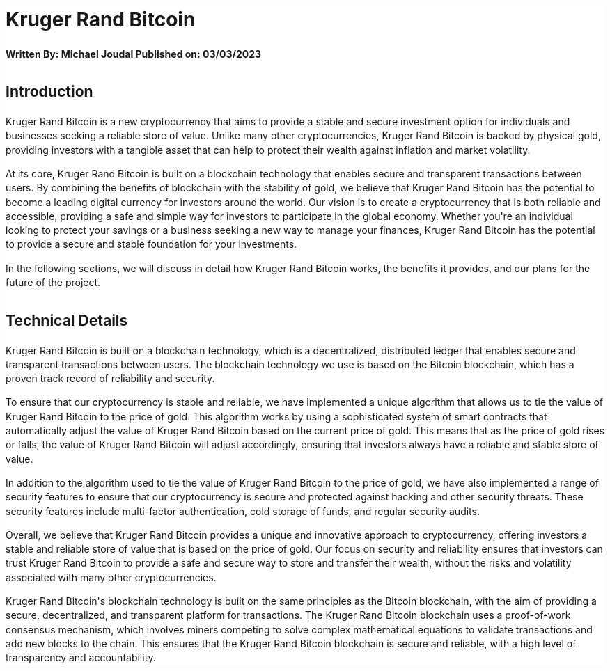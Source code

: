 # Kruger Rand Bitcoin
**Written By: Michael Joudal
Published on: 03/03/2023**

## Introduction
Kruger Rand Bitcoin is a new cryptocurrency that aims to provide a stable and secure investment option for individuals and businesses seeking a reliable store of value. Unlike many other cryptocurrencies, Kruger Rand Bitcoin is backed by physical gold, providing investors with a tangible asset that can help to protect their wealth against inflation and market volatility.

At its core, Kruger Rand Bitcoin is built on a blockchain technology that enables secure and transparent transactions between users. By combining the benefits of blockchain with the stability of gold, we believe that Kruger Rand Bitcoin has the potential to become a leading digital currency for investors around the world.
Our vision is to create a cryptocurrency that is both reliable and accessible, providing a safe and simple way for investors to participate in the global economy. Whether you're an individual looking to protect your savings or a business seeking a new way to manage your finances, Kruger Rand Bitcoin has the potential to provide a secure and stable foundation for your investments.

In the following sections, we will discuss in detail how Kruger Rand Bitcoin works, the benefits it provides, and our plans for the future of the project.

## Technical Details
Kruger Rand Bitcoin is built on a blockchain technology, which is a decentralized, distributed ledger that enables secure and transparent transactions between users. The blockchain technology we use is based on the Bitcoin blockchain, which has a proven track record of reliability and security.

To ensure that our cryptocurrency is stable and reliable, we have implemented a unique algorithm that allows us to tie the value of Kruger Rand Bitcoin to the price of gold. This algorithm works by using a sophisticated system of smart contracts that automatically adjust the value of Kruger Rand Bitcoin based on the current price of gold. This means that as the price of gold rises or falls, the value of Kruger Rand Bitcoin will adjust accordingly, ensuring that investors always have a reliable and stable store of value.

In addition to the algorithm used to tie the value of Kruger Rand Bitcoin to the price of gold, we have also implemented a range of security features to ensure that our cryptocurrency is secure and protected against hacking and other security threats. These security features include multi-factor authentication, cold storage of funds, and regular security audits.

Overall, we believe that Kruger Rand Bitcoin provides a unique and innovative approach to cryptocurrency, offering investors a stable and reliable store of value that is based on the price of gold. Our focus on security and reliability ensures that investors can trust Kruger Rand Bitcoin to provide a safe and secure way to store and transfer their wealth, without the risks and volatility associated with many other cryptocurrencies.

Kruger Rand Bitcoin's blockchain technology is built on the same principles as the Bitcoin blockchain, with the aim of providing a secure, decentralized, and transparent platform for transactions. The Kruger Rand Bitcoin blockchain uses a proof-of-work consensus mechanism, which involves miners competing to solve complex mathematical equations to validate transactions and add new blocks to the chain. This ensures that the Kruger Rand Bitcoin blockchain is secure and reliable, with a high level of transparency and accountability.
